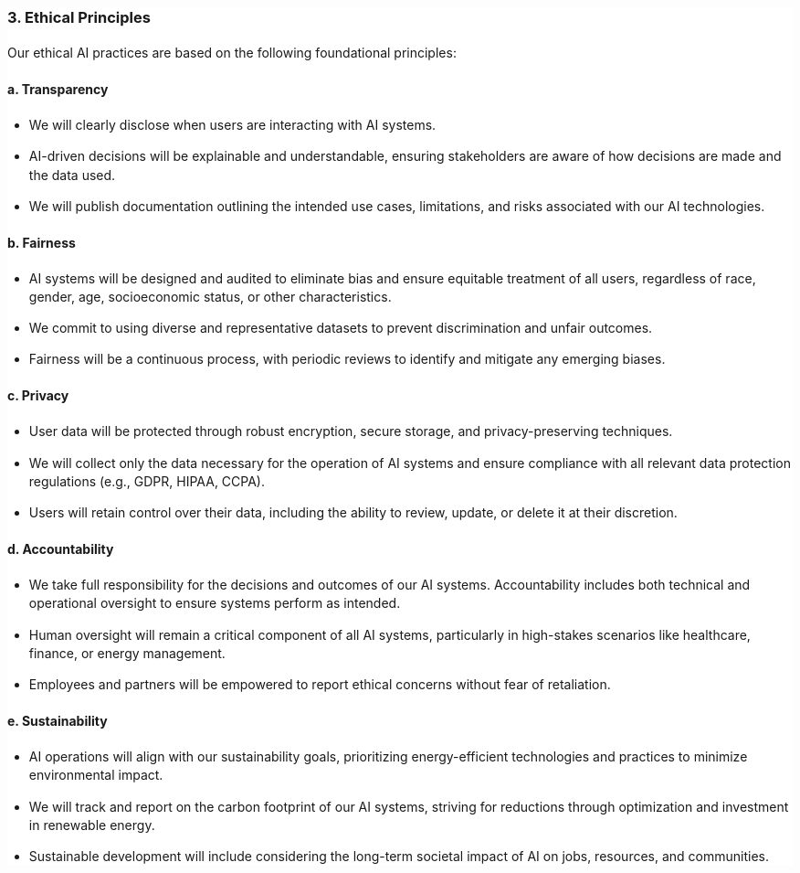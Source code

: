 ### **3\. Ethical Principles**

Our ethical AI practices are based on the following foundational principles:

#### **a. Transparency**

*   We will clearly disclose when users are interacting with AI systems.
    
*   AI-driven decisions will be explainable and understandable, ensuring stakeholders are aware of how decisions are made and the data used.
    
*   We will publish documentation outlining the intended use cases, limitations, and risks associated with our AI technologies.
    

#### **b. Fairness**

*   AI systems will be designed and audited to eliminate bias and ensure equitable treatment of all users, regardless of race, gender, age, socioeconomic status, or other characteristics.
    
*   We commit to using diverse and representative datasets to prevent discrimination and unfair outcomes.
    
*   Fairness will be a continuous process, with periodic reviews to identify and mitigate any emerging biases.
    

#### **c. Privacy**

*   User data will be protected through robust encryption, secure storage, and privacy-preserving techniques.
    
*   We will collect only the data necessary for the operation of AI systems and ensure compliance with all relevant data protection regulations (e.g., GDPR, HIPAA, CCPA).
    
*   Users will retain control over their data, including the ability to review, update, or delete it at their discretion.
    

#### **d. Accountability**

*   We take full responsibility for the decisions and outcomes of our AI systems. Accountability includes both technical and operational oversight to ensure systems perform as intended.
    
*   Human oversight will remain a critical component of all AI systems, particularly in high-stakes scenarios like healthcare, finance, or energy management.
    
*   Employees and partners will be empowered to report ethical concerns without fear of retaliation.
    

#### **e. Sustainability**

*   AI operations will align with our sustainability goals, prioritizing energy-efficient technologies and practices to minimize environmental impact.
    
*   We will track and report on the carbon footprint of our AI systems, striving for reductions through optimization and investment in renewable energy.
    
*   Sustainable development will include considering the long-term societal impact of AI on jobs, resources, and communities.
    